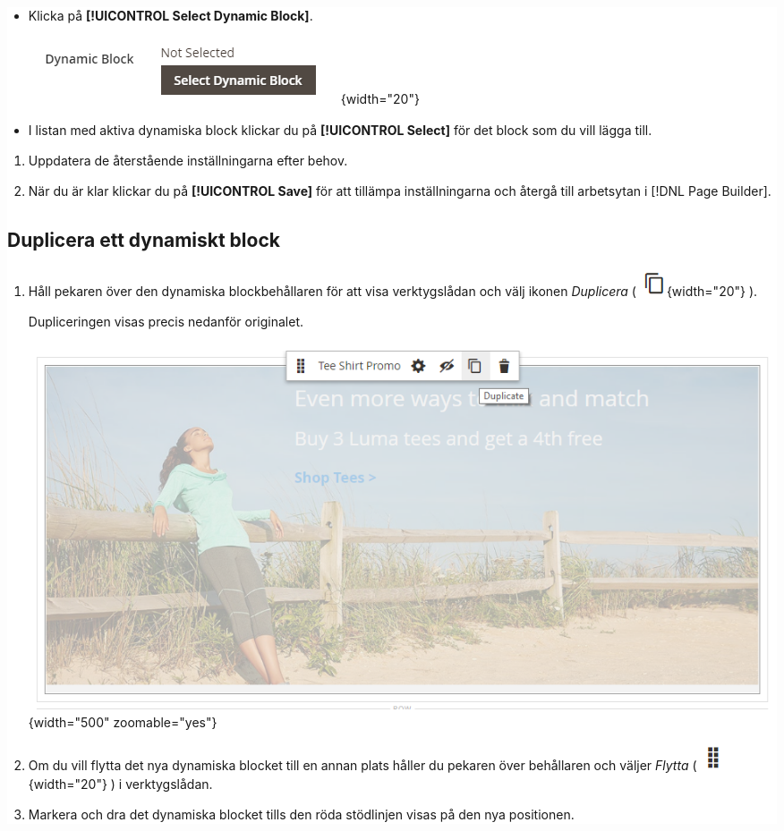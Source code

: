    - Klicka på **[!UICONTROL Select Dynamic Block]**.

     ![Markera ett annat dynamiskt block](./assets/pb-add-content-dynamic-block-select.png){width="20"}

   - I listan med aktiva dynamiska block klickar du på **[!UICONTROL Select]** för det block som du vill lägga till.

1. Uppdatera de återstående inställningarna efter behov.

1. När du är klar klickar du på **[!UICONTROL Save]** för att tillämpa inställningarna och återgå till arbetsytan i [!DNL Page Builder].

## Duplicera ett dynamiskt block

1. Håll pekaren över den dynamiska blockbehållaren för att visa verktygslådan och välj ikonen _Duplicera_ ( ![Duplicera ikon](./assets/pb-icon-duplicate.png){width="20"} ).

   Dupliceringen visas precis nedanför originalet.

   ![Duplicera ett dynamiskt block](./assets/pb-add-content-dynamic-block-duplicate.png){width="500" zoomable="yes"}

1. Om du vill flytta det nya dynamiska blocket till en annan plats håller du pekaren över behållaren och väljer _Flytta_ ( ![ikonen Flytta](./assets/pb-icon-move.png){width="20"} ) i verktygslådan.

1. Markera och dra det dynamiska blocket tills den röda stödlinjen visas på den nya positionen.
